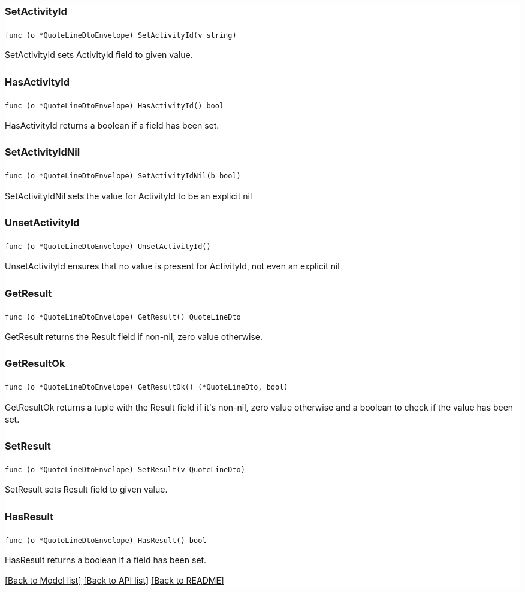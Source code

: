 ### SetActivityId

`func (o *QuoteLineDtoEnvelope) SetActivityId(v string)`

SetActivityId sets ActivityId field to given value.

### HasActivityId

`func (o *QuoteLineDtoEnvelope) HasActivityId() bool`

HasActivityId returns a boolean if a field has been set.

### SetActivityIdNil

`func (o *QuoteLineDtoEnvelope) SetActivityIdNil(b bool)`

 SetActivityIdNil sets the value for ActivityId to be an explicit nil

### UnsetActivityId
`func (o *QuoteLineDtoEnvelope) UnsetActivityId()`

UnsetActivityId ensures that no value is present for ActivityId, not even an explicit nil
### GetResult

`func (o *QuoteLineDtoEnvelope) GetResult() QuoteLineDto`

GetResult returns the Result field if non-nil, zero value otherwise.

### GetResultOk

`func (o *QuoteLineDtoEnvelope) GetResultOk() (*QuoteLineDto, bool)`

GetResultOk returns a tuple with the Result field if it's non-nil, zero value otherwise
and a boolean to check if the value has been set.

### SetResult

`func (o *QuoteLineDtoEnvelope) SetResult(v QuoteLineDto)`

SetResult sets Result field to given value.

### HasResult

`func (o *QuoteLineDtoEnvelope) HasResult() bool`

HasResult returns a boolean if a field has been set.


[[Back to Model list]](../README.md#documentation-for-models) [[Back to API list]](../README.md#documentation-for-api-endpoints) [[Back to README]](../README.md)


